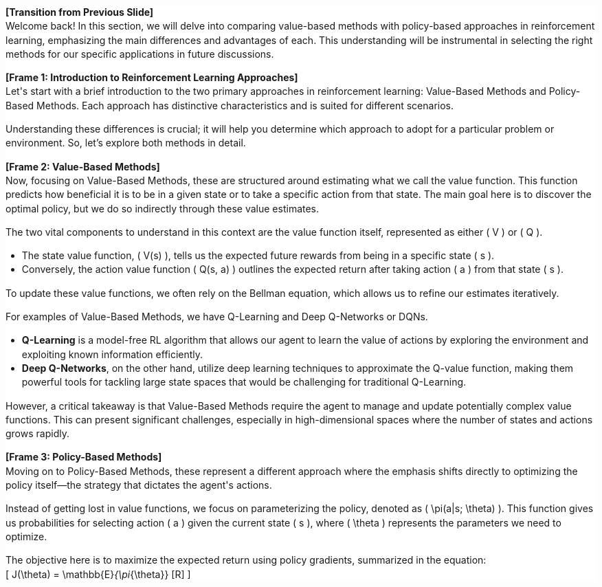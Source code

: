 
**[Transition from Previous Slide]**  
Welcome back! In this section, we will delve into comparing value-based methods with policy-based approaches in reinforcement learning, emphasizing the main differences and advantages of each. This understanding will be instrumental in selecting the right methods for our specific applications in future discussions.

**[Frame 1: Introduction to Reinforcement Learning Approaches]**  
Let's start with a brief introduction to the two primary approaches in reinforcement learning: Value-Based Methods and Policy-Based Methods. Each approach has distinctive characteristics and is suited for different scenarios. 

Understanding these differences is crucial; it will help you determine which approach to adopt for a particular problem or environment. So, let’s explore both methods in detail.

**[Frame 2: Value-Based Methods]**  
Now, focusing on Value-Based Methods, these are structured around estimating what we call the value function. This function predicts how beneficial it is to be in a given state or to take a specific action from that state. The main goal here is to discover the optimal policy, but we do so indirectly through these value estimates.

The two vital components to understand in this context are the value function itself, represented as either \( V \) or \( Q \). 

- The state value function, \( V(s) \), tells us the expected future rewards from being in a specific state \( s \). 
- Conversely, the action value function \( Q(s, a) \) outlines the expected return after taking action \( a \) from that state \( s \).

To update these value functions, we often rely on the Bellman equation, which allows us to refine our estimates iteratively.

For examples of Value-Based Methods, we have Q-Learning and Deep Q-Networks or DQNs. 

- **Q-Learning** is a model-free RL algorithm that allows our agent to learn the value of actions by exploring the environment and exploiting known information efficiently. 
- **Deep Q-Networks**, on the other hand, utilize deep learning techniques to approximate the Q-value function, making them powerful tools for tackling large state spaces that would be challenging for traditional Q-Learning.

However, a critical takeaway is that Value-Based Methods require the agent to manage and update potentially complex value functions. This can present significant challenges, especially in high-dimensional spaces where the number of states and actions grows rapidly.

**[Frame 3: Policy-Based Methods]**  
Moving on to Policy-Based Methods, these represent a different approach where the emphasis shifts directly to optimizing the policy itself—the strategy that dictates the agent's actions. 

Instead of getting lost in value functions, we focus on parameterizing the policy, denoted as \( \pi(a|s; \theta) \). This function gives us probabilities for selecting action \( a \) given the current state \( s \), where \( \theta \) represents the parameters we need to optimize.

The objective here is to maximize the expected return using policy gradients, summarized in the equation:  
\[
J(\theta) = \mathbb{E}_{\pi_{\theta}} [R]
\]
